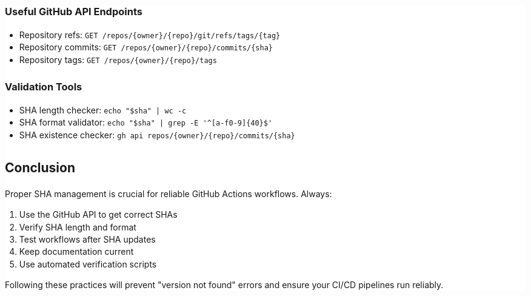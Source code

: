 ### Useful GitHub API Endpoints
- Repository refs: `GET /repos/{owner}/{repo}/git/refs/tags/{tag}`
- Repository commits: `GET /repos/{owner}/{repo}/commits/{sha}`
- Repository tags: `GET /repos/{owner}/{repo}/tags`

### Validation Tools
- SHA length checker: `echo "$sha" | wc -c`
- SHA format validator: `echo "$sha" | grep -E '^[a-f0-9]{40}$'`
- SHA existence checker: `gh api repos/{owner}/{repo}/commits/{sha}`

## Conclusion

Proper SHA management is crucial for reliable GitHub Actions workflows. Always:
1. Use the GitHub API to get correct SHAs
2. Verify SHA length and format
3. Test workflows after SHA updates
4. Keep documentation current
5. Use automated verification scripts

Following these practices will prevent "version not found" errors and ensure your CI/CD pipelines run reliably.
